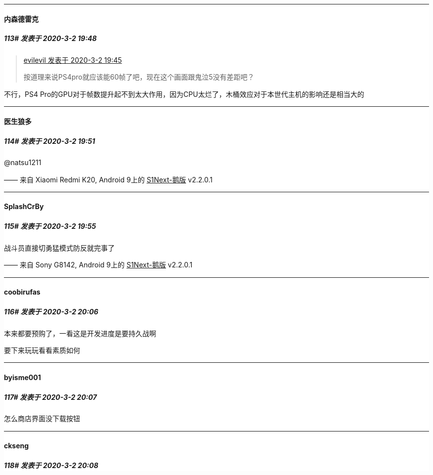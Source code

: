 
-----

####  内森德雷克  
##### 113#       发表于 2020-3-2 19:48


<blockquote><a href="httphttps://bbs.saraba1st.com/2b/forum.php?mod=redirect&amp;goto=findpost&amp;pid=46594598&amp;ptid=1916756" target="_blank">evilevil 发表于 2020-3-2 19:45</a>

按道理来说PS4pro就应该能60帧了吧，现在这个画面跟鬼泣5没有差距吧？</blockquote>
不行，PS4 Pro的GPU对于帧数提升起不到太大作用，因为CPU太烂了，木桶效应对于本世代主机的影响还是相当大的


-----

####  医生狼多  
##### 114#       发表于 2020-3-2 19:51


@natsu1211

—— 来自 Xiaomi Redmi K20, Android 9上的 [S1Next-鹅版](https://github.com/ykrank/S1-Next/releases) v2.2.0.1


-----

####  SplashCrBy  
##### 115#       发表于 2020-3-2 19:55


战斗员直接切勇猛模式防反就完事了

—— 来自 Sony G8142, Android 9上的 [S1Next-鹅版](https://github.com/ykrank/S1-Next/releases) v2.2.0.1


-----

####  coobirufas  
##### 116#       发表于 2020-3-2 20:06


本来都要预购了，一看这是开发进度是要持久战啊


要下来玩玩看看素质如何


-----

####  byisme001  
##### 117#       发表于 2020-3-2 20:07


怎么商店界面没下载按钮


-----

####  ckseng  
##### 118#       发表于 2020-3-2 20:08
